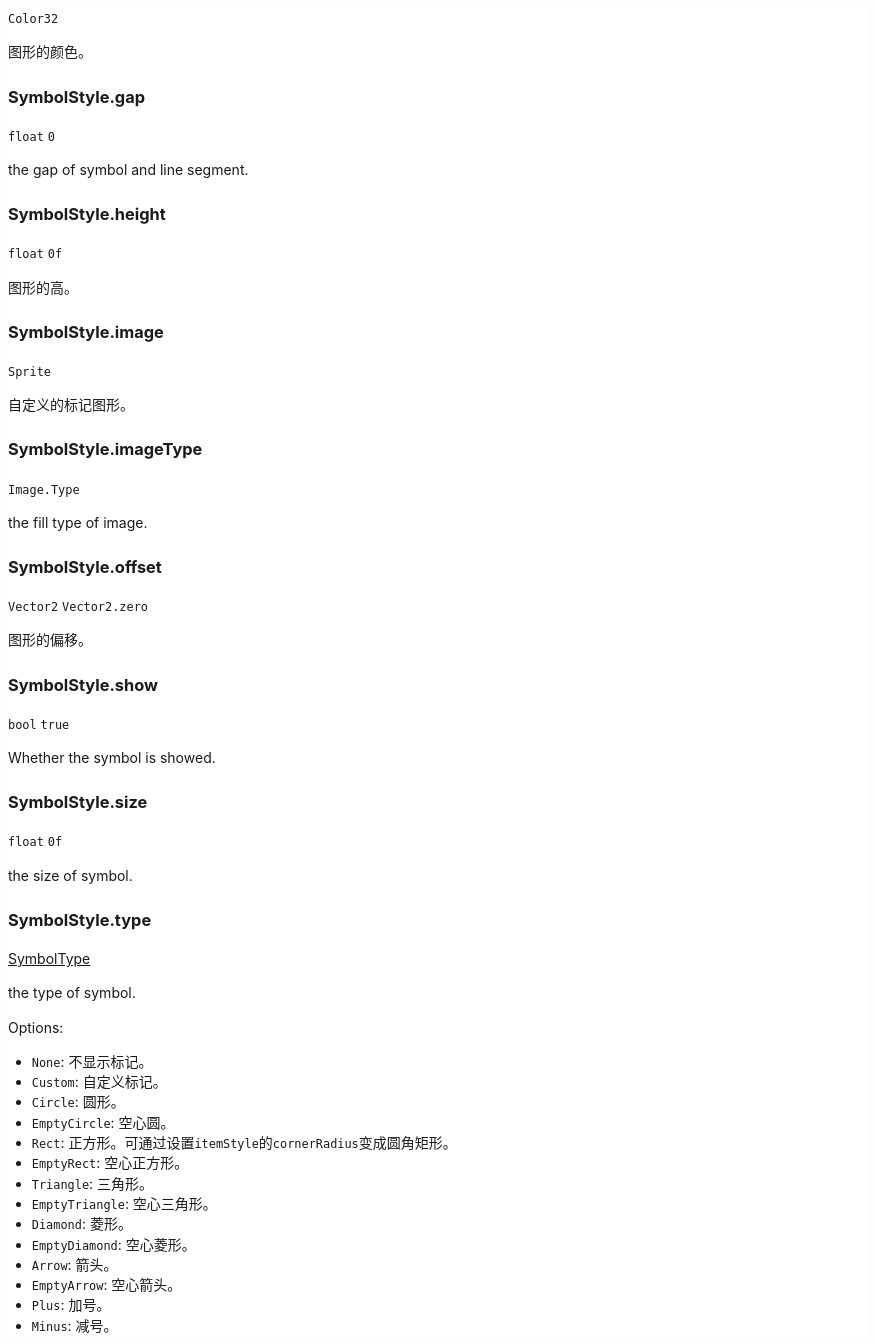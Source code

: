 `Color32`

图形的颜色。

### SymbolStyle.gap

`float` `0`

the gap of symbol and line segment.

### SymbolStyle.height

`float` `0f`

图形的高。

### SymbolStyle.image

`Sprite`

自定义的标记图形。

### SymbolStyle.imageType

`Image.Type`

the fill type of image.

### SymbolStyle.offset

`Vector2` `Vector2.zero`

图形的偏移。

### SymbolStyle.show

`bool` `true`

Whether the symbol is showed.

### SymbolStyle.size

`float` `0f`

the size of symbol.

### SymbolStyle.type

[SymbolType](#symboltype)

the type of symbol.

Options:

- `None`: 不显示标记。
- `Custom`: 自定义标记。
- `Circle`: 圆形。
- `EmptyCircle`: 空心圆。
- `Rect`: 正方形。可通过设置`itemStyle`的`cornerRadius`变成圆角矩形。
- `EmptyRect`: 空心正方形。
- `Triangle`: 三角形。
- `EmptyTriangle`: 空心三角形。
- `Diamond`: 菱形。
- `EmptyDiamond`: 空心菱形。
- `Arrow`: 箭头。
- `EmptyArrow`: 空心箭头。
- `Plus`: 加号。
- `Minus`: 减号。
